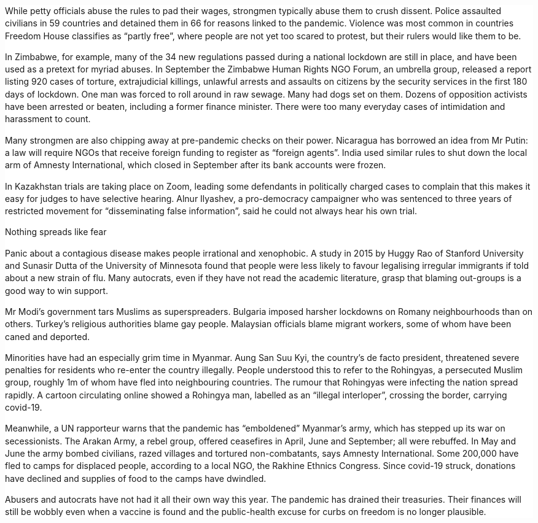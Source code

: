 
While petty officials abuse the rules to pad their wages, strongmen typically abuse them to crush dissent. Police assaulted civilians in 59 countries and detained them in 66 for reasons linked to the pandemic. Violence was most common in countries Freedom House classifies as “partly free”, where people are not yet too scared to protest, but their rulers would like them to be.


In Zimbabwe, for example, many of the 34 new regulations passed during a national lockdown are still in place, and have been used as a pretext for myriad abuses. In September the Zimbabwe Human Rights NGO Forum, an umbrella group, released a report listing 920 cases of torture, extrajudicial killings, unlawful arrests and assaults on citizens by the security services in the first 180 days of lockdown. One man was forced to roll around in raw sewage. Many had dogs set on them. Dozens of opposition activists have been arrested or beaten, including a former finance minister. There were too many everyday cases of intimidation and harassment to count.


Many strongmen are also chipping away at pre-pandemic checks on their power. Nicaragua has borrowed an idea from Mr Putin: a law will require NGOs that receive foreign funding to register as “foreign agents”. India used similar rules to shut down the local arm of Amnesty International, which closed in September after its bank accounts were frozen.


In Kazakhstan trials are taking place on Zoom, leading some defendants in politically charged cases to complain that this makes it easy for judges to have selective hearing. Alnur Ilyashev, a pro-democracy campaigner who was sentenced to three years of restricted movement for “disseminating false information”, said he could not always hear his own trial.

Nothing spreads like fear


Panic about a contagious disease makes people irrational and xenophobic. A study in 2015 by Huggy Rao of Stanford University and Sunasir Dutta of the University of Minnesota found that people were less likely to favour legalising irregular immigrants if told about a new strain of flu. Many autocrats, even if they have not read the academic literature, grasp that blaming out-groups is a good way to win support.


Mr Modi’s government tars Muslims as superspreaders. Bulgaria imposed harsher lockdowns on Romany neighbourhoods than on others. Turkey’s religious authorities blame gay people. Malaysian officials blame migrant workers, some of whom have been caned and deported.


Minorities have had an especially grim time in Myanmar. Aung San Suu Kyi, the country’s de facto president, threatened severe penalties for residents who re-enter the country illegally. People understood this to refer to the Rohingyas, a persecuted Muslim group, roughly 1m of whom have fled into neighbouring countries. The rumour that Rohingyas were infecting the nation spread rapidly. A cartoon circulating online showed a Rohingya man, labelled as an “illegal interloper”, crossing the border, carrying covid-19.


Meanwhile, a UN rapporteur warns that the pandemic has “emboldened” Myanmar’s army, which has stepped up its war on secessionists. The Arakan Army, a rebel group, offered ceasefires in April, June and September; all were rebuffed. In May and June the army bombed civilians, razed villages and tortured non-combatants, says Amnesty International. Some 200,000 have fled to camps for displaced people, according to a local NGO, the Rakhine Ethnics Congress. Since covid-19 struck, donations have declined and supplies of food to the camps have dwindled.


Abusers and autocrats have not had it all their own way this year. The pandemic has drained their treasuries. Their finances will still be wobbly even when a vaccine is found and the public-health excuse for curbs on freedom is no longer plausible.
